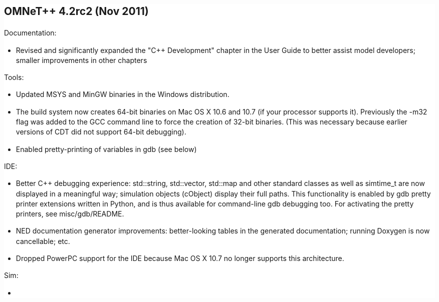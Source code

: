 <div class="sect1">
<h2 id="_omnet_4_2rc2_nov_2011">OMNeT++ 4.2rc2 (Nov 2011)</h2>
<div class="sectionbody">
<div class="paragraph"><p>Documentation:</p></div>
<div class="ulist"><ul>
<li>
<p>
Revised and significantly expanded the "C++ Development" chapter in the
    User Guide to better assist model developers; smaller improvements in
    other chapters
</p>
</li>
</ul></div>
<div class="paragraph"><p>Tools:</p></div>
<div class="ulist"><ul>
<li>
<p>
Updated MSYS and MinGW binaries in the Windows distribution.
</p>
</li>
<li>
<p>
The build system now creates 64-bit binaries on Mac OS X 10.6 and 10.7
    (if your processor supports it). Previously the -m32 flag was added to
    the GCC command line to force the creation of 32-bit binaries. (This
    was necessary because earlier versions of CDT did not support 64-bit
    debugging).
</p>
</li>
<li>
<p>
Enabled pretty-printing of variables in gdb (see below)
</p>
</li>
</ul></div>
<div class="paragraph"><p>IDE:</p></div>
<div class="ulist"><ul>
<li>
<p>
Better C++ debugging experience: std::string, std::vector, std::map and
    other standard classes as well as simtime_t are now displayed in a
    meaningful way; simulation objects (cObject) display their full paths.
    This functionality is enabled by gdb pretty printer extensions written
    in Python, and is thus available for command-line gdb debugging too.
    For activating the pretty printers, see misc/gdb/README.
</p>
</li>
<li>
<p>
NED documentation generator improvements: better-looking tables in the
    generated documentation; running Doxygen is now cancellable; etc.
</p>
</li>
<li>
<p>
Dropped PowerPC support for the IDE because Mac OS X 10.7 no longer
    supports this architecture.
</p>
</li>
</ul></div>
<div class="paragraph"><p>Sim:</p></div>
<div class="ulist"><ul>
<li>
<p>